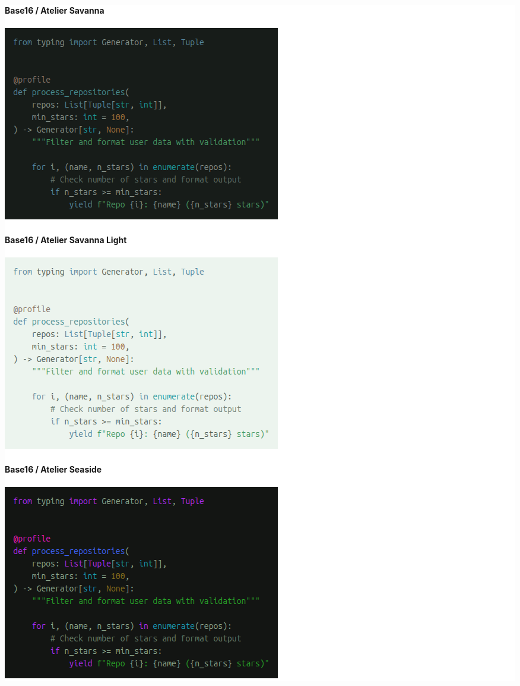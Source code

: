 #### Base16 / Atelier Savanna
![base16/atelier-savanna](screenshots/base16_atelier-savanna.png)

#### Base16 / Atelier Savanna Light
![base16/atelier-savanna-light](screenshots/base16_atelier-savanna-light.png)

#### Base16 / Atelier Seaside
![base16/atelier-seaside](screenshots/base16_atelier-seaside.png)
